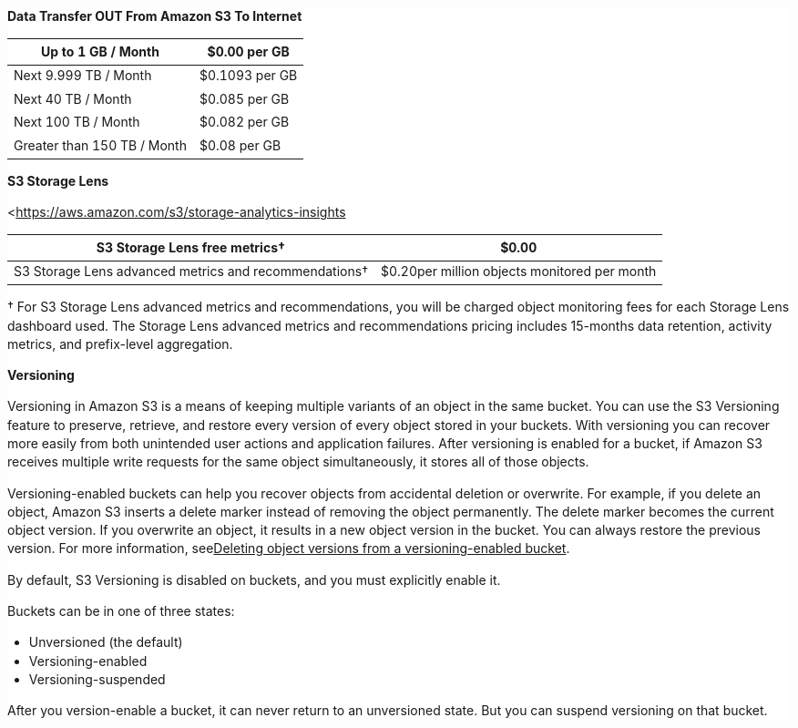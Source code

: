 **Data Transfer OUT From Amazon S3 To Internet**

| Up to 1 GB / Month          | $0.00 per GB   |
|-----------------------------|-----------------|
| Next 9.999 TB / Month       | $0.1093 per GB |
| Next 40 TB / Month          | $0.085 per GB  |
| Next 100 TB / Month         | $0.082 per GB  |
| Greater than 150 TB / Month | $0.08 per GB   |



**S3 Storage Lens**

<https://aws.amazon.com/s3/storage-analytics-insights

| S3 Storage Lens free metrics†                         | $0.00                                         |
|----------------------------------------|--------------------------------|
| S3 Storage Lens advanced metrics and recommendations† | $0.20per million objects monitored per month |

† For S3 Storage Lens advanced metrics and recommendations, you will be charged object monitoring fees for each Storage Lens dashboard used. The Storage Lens advanced metrics and recommendations pricing includes 15-months data retention, activity metrics, and prefix-level aggregation.



**Versioning**

Versioning in Amazon S3 is a means of keeping multiple variants of an object in the same bucket. You can use the S3 Versioning feature to preserve, retrieve, and restore every version of every object stored in your buckets. With versioning you can recover more easily from both unintended user actions and application failures. After versioning is enabled for a bucket, if Amazon S3 receives multiple write requests for the same object simultaneously, it stores all of those objects.



Versioning-enabled buckets can help you recover objects from accidental deletion or overwrite. For example, if you delete an object, Amazon S3 inserts a delete marker instead of removing the object permanently. The delete marker becomes the current object version. If you overwrite an object, it results in a new object version in the bucket. You can always restore the previous version. For more information, see[Deleting object versions from a versioning-enabled bucket](https://docs.aws.amazon.com/AmazonS3/latest/userguide/DeletingObjectVersions.html).



By default, S3 Versioning is disabled on buckets, and you must explicitly enable it.



Buckets can be in one of three states:
-   Unversioned (the default)
-   Versioning-enabled
-   Versioning-suspended



After you version-enable a bucket, it can never return to an unversioned state. But you can suspend versioning on that bucket.

